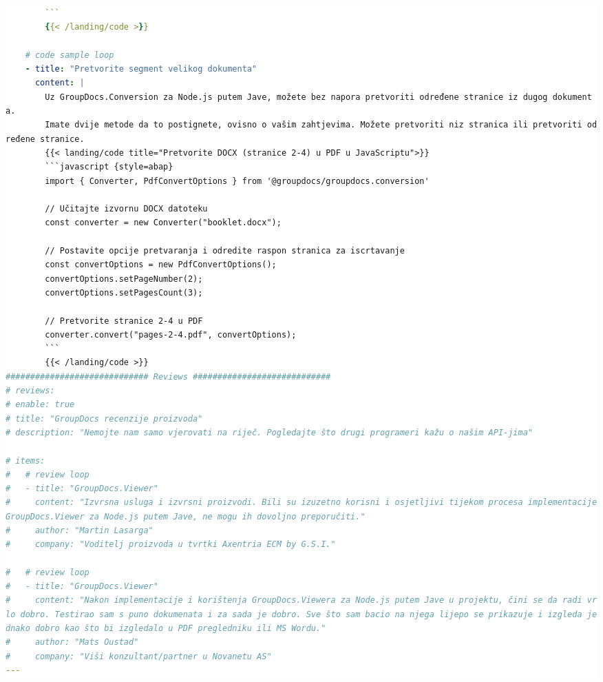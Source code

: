 ```yaml
        ```
        {{< /landing/code >}}

    # code sample loop
    - title: "Pretvorite segment velikog dokumenta"
      content: |
        Uz GroupDocs.Conversion za Node.js putem Jave, možete bez napora pretvoriti određene stranice iz dugog dokumenta. 
        Imate dvije metode da to postignete, ovisno o vašim zahtjevima. Možete pretvoriti niz stranica ili pretvoriti određene stranice.
        {{< landing/code title="Pretvorite DOCX (stranice 2-4) u PDF u JavaScriptu">}}
        ```javascript {style=abap}   
        import { Converter, PdfConvertOptions } from '@groupdocs/groupdocs.conversion'

        // Učitajte izvornu DOCX datoteku
        const converter = new Converter("booklet.docx");

        // Postavite opcije pretvaranja i odredite raspon stranica za iscrtavanje
        const convertOptions = new PdfConvertOptions();
        convertOptions.setPageNumber(2);
        convertOptions.setPagesCount(3);

        // Pretvorite stranice 2-4 u PDF
        converter.convert("pages-2-4.pdf", convertOptions);
        ```
        {{< /landing/code >}}
############################# Reviews ############################
# reviews:
# enable: true
# title: "GroupDocs recenzije proizvoda"
# description: "Nemojte nam samo vjerovati na riječ. Pogledajte što drugi programeri kažu o našim API-jima"

# items:
#   # review loop
#   - title: "GroupDocs.Viewer"
#     content: "Izvrsna usluga i izvrsni proizvodi. Bili su izuzetno korisni i osjetljivi tijekom procesa implementacije GroupDocs.Viewer za Node.js putem Jave, ne mogu ih dovoljno preporučiti."
#     author: "Martin Lasarga"
#     company: "Voditelj proizvoda u tvrtki Axentria ECM by G.S.I."

#   # review loop
#   - title: "GroupDocs.Viewer"
#     content: "Nakon implementacije i korištenja GroupDocs.Viewera za Node.js putem Jave u projektu, čini se da radi vrlo dobro. Testirao sam s puno dokumenata i za sada je dobro. Sve što sam bacio na njega lijepo se prikazuje i izgleda jednako dobro kao što bi izgledalo u PDF pregledniku ili MS Wordu."
#     author: "Mats Oustad"
#     company: "Viši konzultant/partner u Novanetu AS"
---
```


